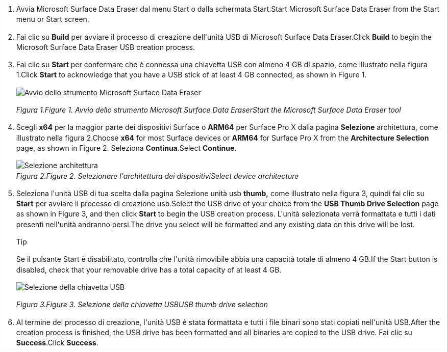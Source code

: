1. <span data-ttu-id="772d1-139">Avvia Microsoft Surface Data Eraser dal menu Start o dalla schermata Start.</span><span class="sxs-lookup"><span data-stu-id="772d1-139">Start Microsoft Surface Data Eraser from the Start menu or Start screen.</span></span>

2. <span data-ttu-id="772d1-140">Fai clic su **Build** per avviare il processo di creazione dell'unità USB di Microsoft Surface Data Eraser.</span><span class="sxs-lookup"><span data-stu-id="772d1-140">Click **Build** to begin the Microsoft Surface Data Eraser USB creation process.</span></span>

3. <span data-ttu-id="772d1-141">Fai clic su **Start** per confermare che è connessa una chiavetta USB con almeno 4 GB di spazio, come illustrato nella figura 1.</span><span class="sxs-lookup"><span data-stu-id="772d1-141">Click **Start** to acknowledge that you have a USB stick of at least 4 GB connected, as shown in Figure 1.</span></span>

   ![Avvio dello strumento Microsoft Surface Data Eraser](images/dataeraser-start-tool.png "Start the Microsoft Surface Data Eraser tool")

   *<span data-ttu-id="772d1-143">Figura 1.</span><span class="sxs-lookup"><span data-stu-id="772d1-143">Figure 1.</span></span> <span data-ttu-id="772d1-144">Avvio dello strumento Microsoft Surface Data Eraser</span><span class="sxs-lookup"><span data-stu-id="772d1-144">Start the Microsoft Surface Data Eraser tool</span></span>*
4. <span data-ttu-id="772d1-145">Scegli **x64** per la maggior parte dei dispositivi Surface o **ARM64** per Surface Pro X dalla pagina **Selezione** architettura, come illustrato nella figura 2.</span><span class="sxs-lookup"><span data-stu-id="772d1-145">Choose **x64** for most Surface devices or  **ARM64** for Surface Pro X from the **Architecture Selection** page, as shown in Figure 2.</span></span> <span data-ttu-id="772d1-146">Seleziona **Continua**.</span><span class="sxs-lookup"><span data-stu-id="772d1-146">Select **Continue**.</span></span>

    ![Selezione architettura](images/dataeraser-arch.png "Architecture Selection")<br>
       *<span data-ttu-id="772d1-148">Figura 2.</span><span class="sxs-lookup"><span data-stu-id="772d1-148">Figure 2.</span></span> <span data-ttu-id="772d1-149">Selezionare l'architettura dei dispositivi</span><span class="sxs-lookup"><span data-stu-id="772d1-149">Select device architecture</span></span>*

5. <span data-ttu-id="772d1-150">Seleziona l'unità USB di tua scelta dalla pagina Selezione unità usb **thumb,** come illustrato nella figura 3, quindi fai clic su **Start** per avviare il processo di creazione usb.</span><span class="sxs-lookup"><span data-stu-id="772d1-150">Select the USB drive of your choice from the **USB Thumb Drive Selection** page as shown in Figure 3, and then click **Start** to begin the USB creation process.</span></span> <span data-ttu-id="772d1-151">L'unità selezionata verrà formattata e tutti i dati presenti nell'unità andranno persi.</span><span class="sxs-lookup"><span data-stu-id="772d1-151">The drive you select will be formatted and any existing data on this drive will be lost.</span></span>

   >[!TIP]
   ><span data-ttu-id="772d1-152">Se il pulsante Start è disabilitato, controlla che l'unità rimovibile abbia una capacità totale di almeno 4 GB.</span><span class="sxs-lookup"><span data-stu-id="772d1-152">If the Start button is disabled, check that your removable drive has a total capacity of at least 4 GB.</span></span>
  
   ![Selezione della chiavetta USB](images/dataeraser-usb-selection.png "USB thumb drive selection")

   *<span data-ttu-id="772d1-154">Figura 3.</span><span class="sxs-lookup"><span data-stu-id="772d1-154">Figure 3.</span></span> <span data-ttu-id="772d1-155">Selezione della chiavetta USB</span><span class="sxs-lookup"><span data-stu-id="772d1-155">USB thumb drive selection</span></span>*

6. <span data-ttu-id="772d1-156">Al termine del processo di creazione, l'unità USB è stata formattata e tutti i file binari sono stati copiati nell'unità USB.</span><span class="sxs-lookup"><span data-stu-id="772d1-156">After the creation process is finished, the USB drive has been formatted and all binaries are copied to the USB drive.</span></span> <span data-ttu-id="772d1-157">Fai clic su **Success**.</span><span class="sxs-lookup"><span data-stu-id="772d1-157">Click **Success**.</span></span>

